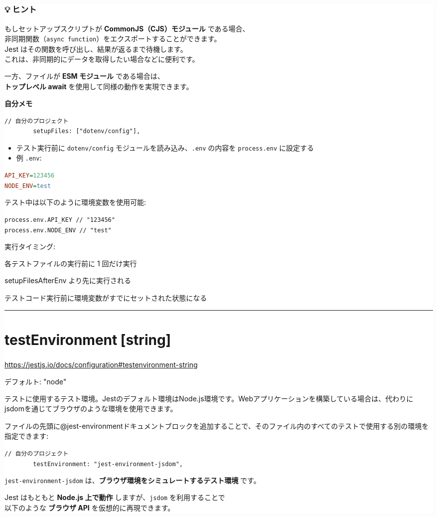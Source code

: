 ### 💡 ヒント

もしセットアップスクリプトが **CommonJS（CJS）モジュール** である場合、  
非同期関数（`async function`）をエクスポートすることができます。  
Jest はその関数を呼び出し、結果が返るまで待機します。  
これは、非同期的にデータを取得したい場合などに便利です。

一方、ファイルが **ESM モジュール** である場合は、  
**トップレベル await** を使用して同様の動作を実現できます。

**自分メモ**
```
// 自分のプロジェクト
        setupFiles: ["dotenv/config"],
```


- テスト実行前に `dotenv/config` モジュールを読み込み、`.env` の内容を `process.env` に設定する
- 例 `.env`:

```ini
API_KEY=123456
NODE_ENV=test
```
テスト中は以下のように環境変数を使用可能:

```
process.env.API_KEY // "123456"
process.env.NODE_ENV // "test"
```
実行タイミング:

各テストファイルの実行前に 1 回だけ実行

setupFilesAfterEnv より先に実行される

テストコード実行前に環境変数がすでにセットされた状態になる

---
# testEnvironment [string]
https://jestjs.io/docs/configuration#testenvironment-string

デフォルト: "node"

テストに使用するテスト環境。Jestのデフォルト環境はNode.js環境です。Webアプリケーションを構築している場合は、代わりにjsdomを通じてブラウザのような環境を使用できます。

ファイルの先頭に@jest-environmentドキュメントブロックを追加することで、そのファイル内のすべてのテストで使用する別の環境を指定できます:

```
// 自分のプロジェクト
        testEnvironment: "jest-environment-jsdom",
```

`jest-environment-jsdom` は、**ブラウザ環境をシミュレートするテスト環境** です。

Jest はもともと **Node.js 上で動作** しますが、`jsdom` を利用することで  
以下のような **ブラウザ API** を仮想的に再現できます。
